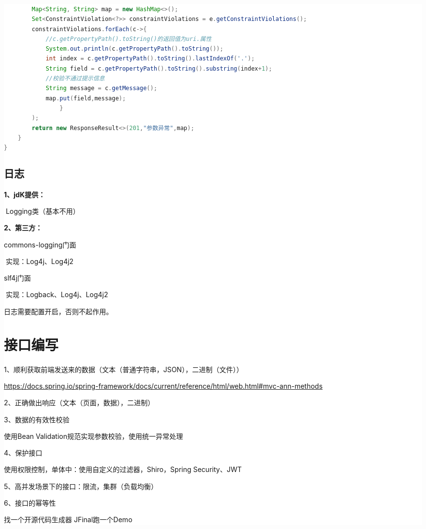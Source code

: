 ```java
        Map<String, String> map = new HashMap<>();
        Set<ConstraintViolation<?>> constraintViolations = e.getConstraintViolations();
        constraintViolations.forEach(c->{
            //c.getPropertyPath().toString()的返回值为uri.属性
            System.out.println(c.getPropertyPath().toString());
            int index = c.getPropertyPath().toString().lastIndexOf('.');
            String field = c.getPropertyPath().toString().substring(index+1);
            //校验不通过提示信息
            String message = c.getMessage();
            map.put(field,message);
                }
        );
        return new ResponseResult<>(201,"参数异常",map);
    }
}

```

## 日志

**1、jdK提供：**

​	Logging类（基本不用）

**2、第三方：**

commons-logging门面

​		实现：Log4j、Log4j2

slf4j门面

​		实现：Logback、Log4j、Log4j2

日志需要配置开启，否则不起作用。

# 接口编写

1、顺利获取前端发送来的数据（文本（普通字符串，JSON），二进制（文件））

https://docs.spring.io/spring-framework/docs/current/reference/html/web.html#mvc-ann-methods

2、正确做出响应（文本（页面，数据），二进制）

3、数据的有效性校验

使用Bean Validation规范实现参数校验，使用统一异常处理

4、保护接口

使用权限控制，单体中：使用自定义的过滤器，Shiro，Spring Security、JWT

5、高并发场景下的接口：限流，集群（负载均衡）

6、接口的幂等性

找一个开源代码生成器
JFinal跑一个Demo

